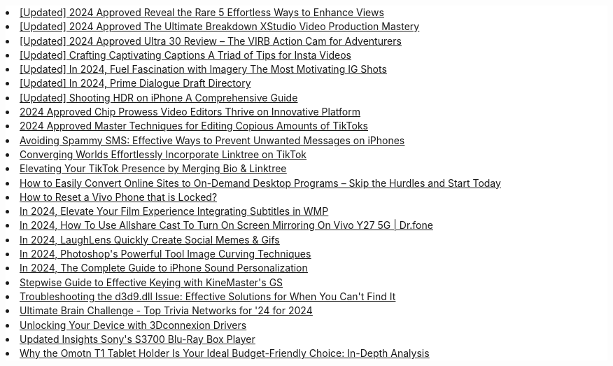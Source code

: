 <li><a href="https://article-tips.techidaily.com/updated-2024-approved-reveal-the-rare-5-effortless-ways-to-enhance-views/"><u>[Updated] 2024 Approved Reveal the Rare 5 Effortless Ways to Enhance Views</u></a></li>
<li><a href="https://fox-links.techidaily.com/updated-2024-approved-the-ultimate-breakdown-xstudio-video-production-mastery/"><u>[Updated] 2024 Approved The Ultimate Breakdown XStudio Video Production Mastery</u></a></li>
<li><a href="https://fox-links.techidaily.com/updated-2024-approved-ultra-30-review-the-virb-action-cam-for-adventurers/"><u>[Updated] 2024 Approved Ultra 30 Review – The VIRB Action Cam for Adventurers</u></a></li>
<li><a href="https://instagram-clips.techidaily.com/updated-crafting-captivating-captions-a-triad-of-tips-for-insta-videos/"><u>[Updated] Crafting Captivating Captions A Triad of Tips for Insta Videos</u></a></li>
<li><a href="https://instagram-videos.techidaily.com/updated-in-2024-fuel-fascination-with-imagery-the-most-motivating-ig-shots/"><u>[Updated] In 2024, Fuel Fascination with Imagery The Most Motivating IG Shots</u></a></li>
<li><a href="https://fox-links.techidaily.com/updated-in-2024-prime-dialogue-draft-directory/"><u>[Updated] In 2024, Prime Dialogue Draft Directory</u></a></li>
<li><a href="https://extra-support.techidaily.com/updated-shooting-hdr-on-iphone-a-comprehensive-guide/"><u>[Updated] Shooting HDR on iPhone A Comprehensive Guide</u></a></li>
<li><a href="https://fox-direct.techidaily.com/2024-approved-chip-prowess-video-editors-thrive-on-innovative-platform/"><u>2024 Approved Chip Prowess Video Editors Thrive on Innovative Platform</u></a></li>
<li><a href="https://fox-hovers.techidaily.com/2024-approved-master-techniques-for-editing-copious-amounts-of-tiktoks/"><u>2024 Approved Master Techniques for Editing Copious Amounts of TikToks</u></a></li>
<li><a href="https://technical-tips.techidaily.com/avoiding-spammy-sms-effective-ways-to-prevent-unwanted-messages-on-iphones/"><u>Avoiding Spammy SMS: Effective Ways to Prevent Unwanted Messages on iPhones</u></a></li>
<li><a href="https://fox-links.techidaily.com/converging-worlds-effortlessly-incorporate-linktree-on-tiktok/"><u>Converging Worlds Effortlessly Incorporate Linktree on TikTok</u></a></li>
<li><a href="https://fox-links.techidaily.com/elevating-your-tiktok-presence-by-merging-bio-and-linktree/"><u>Elevating Your TikTok Presence by Merging Bio & Linktree</u></a></li>
<li><a href="https://techidaily.com/how-to-easily-convert-online-sites-to-on-demand-desktop-programs-skip-the-hurdles-and-start-today/"><u>How to Easily Convert Online Sites to On-Demand Desktop Programs – Skip the Hurdles and Start Today</u></a></li>
<li><a href="https://android-unlock.techidaily.com/how-to-reset-a-vivo-phone-that-is-locked-by-drfone-android/"><u>How to Reset a Vivo Phone that is Locked?</u></a></li>
<li><a href="https://fox-links.techidaily.com/in-2024-elevate-your-film-experience-integrating-subtitles-in-wmp/"><u>In 2024, Elevate Your Film Experience Integrating Subtitles in WMP</u></a></li>
<li><a href="https://screen-mirror.techidaily.com/in-2024-how-to-use-allshare-cast-to-turn-on-screen-mirroring-on-vivo-y27-5g-drfone-by-drfone-android/"><u>In 2024, How To Use Allshare Cast To Turn On Screen Mirroring On Vivo Y27 5G | Dr.fone</u></a></li>
<li><a href="https://extra-skills.techidaily.com/in-2024-laughlens-quickly-create-social-memes-and-gifs/"><u>In 2024, LaughLens Quickly Create Social Memes & Gifs</u></a></li>
<li><a href="https://fox-links.techidaily.com/in-2024-photoshops-powerful-tool-image-curving-techniques/"><u>In 2024, Photoshop's Powerful Tool Image Curving Techniques</u></a></li>
<li><a href="https://fox-links.techidaily.com/in-2024-the-complete-guide-to-iphone-sound-personalization/"><u>In 2024, The Complete Guide to iPhone Sound Personalization</u></a></li>
<li><a href="https://fox-links.techidaily.com/stepwise-guide-to-effective-keying-with-kinemasters-gs/"><u>Stepwise Guide to Effective Keying with KineMaster's GS</u></a></li>
<li><a href="https://techno-recovery.techidaily.com/troubleshooting-the-d3d9dll-issue-effective-solutions-for-when-you-cant-find-it/"><u>Troubleshooting the d3d9.dll Issue: Effective Solutions for When You Can't Find It</u></a></li>
<li><a href="https://fox-links.techidaily.com/ultimate-brain-challenge-top-trivia-networks-for-24-for-2024/"><u>Ultimate Brain Challenge - Top Trivia Networks for '24 for 2024</u></a></li>
<li><a href="https://driver-install.techidaily.com/unlocking-your-device-with-3dconnexion-drivers/"><u>Unlocking Your Device with 3Dconnexion Drivers</u></a></li>
<li><a href="https://fox-links.techidaily.com/updated-insights-sonys-s3700-blu-ray-box-player/"><u>Updated Insights Sony's S3700 Blu-Ray Box Player</u></a></li>
<li><a href="https://buynow-tips.techidaily.com/why-the-omotn-t1-tablet-holder-is-your-ideal-budget-friendly-choice-in-depth-analysis/"><u>Why the Omotn T1 Tablet Holder Is Your Ideal Budget-Friendly Choice: In-Depth Analysis</u></a></li>
</ul></div>
